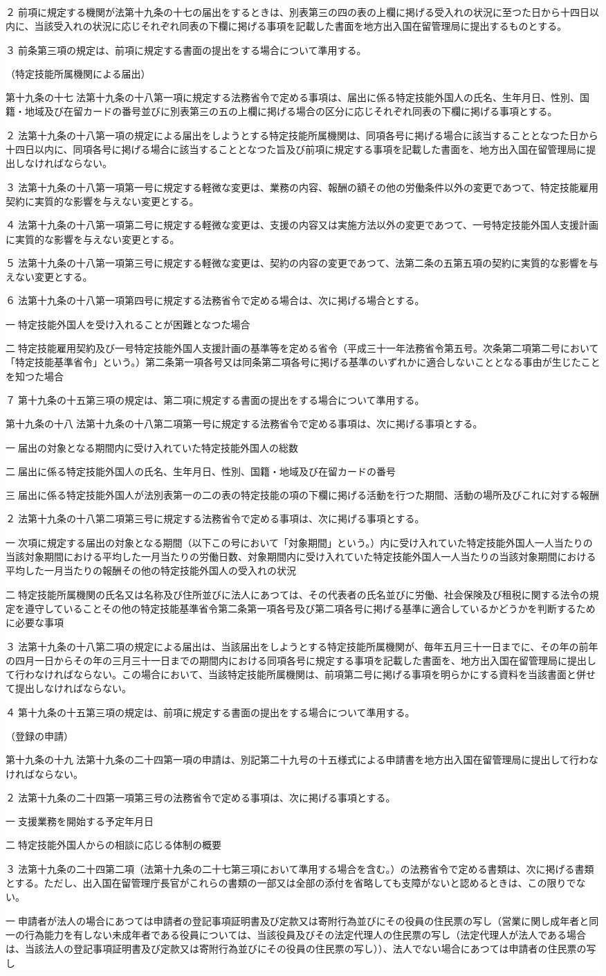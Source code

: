 ２ 前項に規定する機関が法第十九条の十七の届出をするときは、別表第三の四の表の上欄に掲げる受入れの状況に至つた日から十四日以内に、当該受入れの状況に応じそれぞれ同表の下欄に掲げる事項を記載した書面を地方出入国在留管理局に提出するものとする。

３ 前条第三項の規定は、前項に規定する書面の提出をする場合について準用する。

（特定技能所属機関による届出）

第十九条の十七 法第十九条の十八第一項に規定する法務省令で定める事項は、届出に係る特定技能外国人の氏名、生年月日、性別、国籍・地域及び在留カードの番号並びに別表第三の五の上欄に掲げる場合の区分に応じそれぞれ同表の下欄に掲げる事項とする。

２ 法第十九条の十八第一項の規定による届出をしようとする特定技能所属機関は、同項各号に掲げる場合に該当することとなつた日から十四日以内に、同項各号に掲げる場合に該当することとなつた旨及び前項に規定する事項を記載した書面を、地方出入国在留管理局に提出しなければならない。

３ 法第十九条の十八第一項第一号に規定する軽微な変更は、業務の内容、報酬の額その他の労働条件以外の変更であつて、特定技能雇用契約に実質的な影響を与えない変更とする。

４ 法第十九条の十八第一項第二号に規定する軽微な変更は、支援の内容又は実施方法以外の変更であつて、一号特定技能外国人支援計画に実質的な影響を与えない変更とする。

５ 法第十九条の十八第一項第三号に規定する軽微な変更は、契約の内容の変更であつて、法第二条の五第五項の契約に実質的な影響を与えない変更とする。

６ 法第十九条の十八第一項第四号に規定する法務省令で定める場合は、次に掲げる場合とする。

一 特定技能外国人を受け入れることが困難となつた場合

二 特定技能雇用契約及び一号特定技能外国人支援計画の基準等を定める省令（平成三十一年法務省令第五号。次条第二項第二号において「特定技能基準省令」という。）第二条第一項各号又は同条第二項各号に掲げる基準のいずれかに適合しないこととなる事由が生じたことを知つた場合

７ 第十九条の十五第三項の規定は、第二項に規定する書面の提出をする場合について準用する。

第十九条の十八 法第十九条の十八第二項第一号に規定する法務省令で定める事項は、次に掲げる事項とする。

一 届出の対象となる期間内に受け入れていた特定技能外国人の総数

二 届出に係る特定技能外国人の氏名、生年月日、性別、国籍・地域及び在留カードの番号

三 届出に係る特定技能外国人が法別表第一の二の表の特定技能の項の下欄に掲げる活動を行つた期間、活動の場所及びこれに対する報酬

２ 法第十九条の十八第二項第三号に規定する法務省令で定める事項は、次に掲げる事項とする。

一 次項に規定する届出の対象となる期間（以下この号において「対象期間」という。）内に受け入れていた特定技能外国人一人当たりの当該対象期間における平均した一月当たりの労働日数、対象期間内に受け入れていた特定技能外国人一人当たりの当該対象期間における平均した一月当たりの報酬その他の特定技能外国人の受入れの状況

二 特定技能所属機関の氏名又は名称及び住所並びに法人にあつては、その代表者の氏名並びに労働、社会保険及び租税に関する法令の規定を遵守していることその他の特定技能基準省令第二条第一項各号及び第二項各号に掲げる基準に適合しているかどうかを判断するために必要な事項

３ 法第十九条の十八第二項の規定による届出は、当該届出をしようとする特定技能所属機関が、毎年五月三十一日までに、その年の前年の四月一日からその年の三月三十一日までの期間内における同項各号に規定する事項を記載した書面を、地方出入国在留管理局に提出して行わなければならない。この場合において、当該特定技能所属機関は、前項第二号に掲げる事項を明らかにする資料を当該書面と併せて提出しなければならない。

４ 第十九条の十五第三項の規定は、前項に規定する書面の提出をする場合について準用する。

（登録の申請）

第十九条の十九 法第十九条の二十四第一項の申請は、別記第二十九号の十五様式による申請書を地方出入国在留管理局に提出して行わなければならない。

２ 法第十九条の二十四第一項第三号の法務省令で定める事項は、次に掲げる事項とする。

一 支援業務を開始する予定年月日

二 特定技能外国人からの相談に応じる体制の概要

３ 法第十九条の二十四第二項（法第十九条の二十七第三項において準用する場合を含む。）の法務省令で定める書類は、次に掲げる書類とする。ただし、出入国在留管理庁長官がこれらの書類の一部又は全部の添付を省略しても支障がないと認めるときは、この限りでない。

一 申請者が法人の場合にあつては申請者の登記事項証明書及び定款又は寄附行為並びにその役員の住民票の写し（営業に関し成年者と同一の行為能力を有しない未成年者である役員については、当該役員及びその法定代理人の住民票の写し（法定代理人が法人である場合は、当該法人の登記事項証明書及び定款又は寄附行為並びにその役員の住民票の写し））、法人でない場合にあつては申請者の住民票の写し
